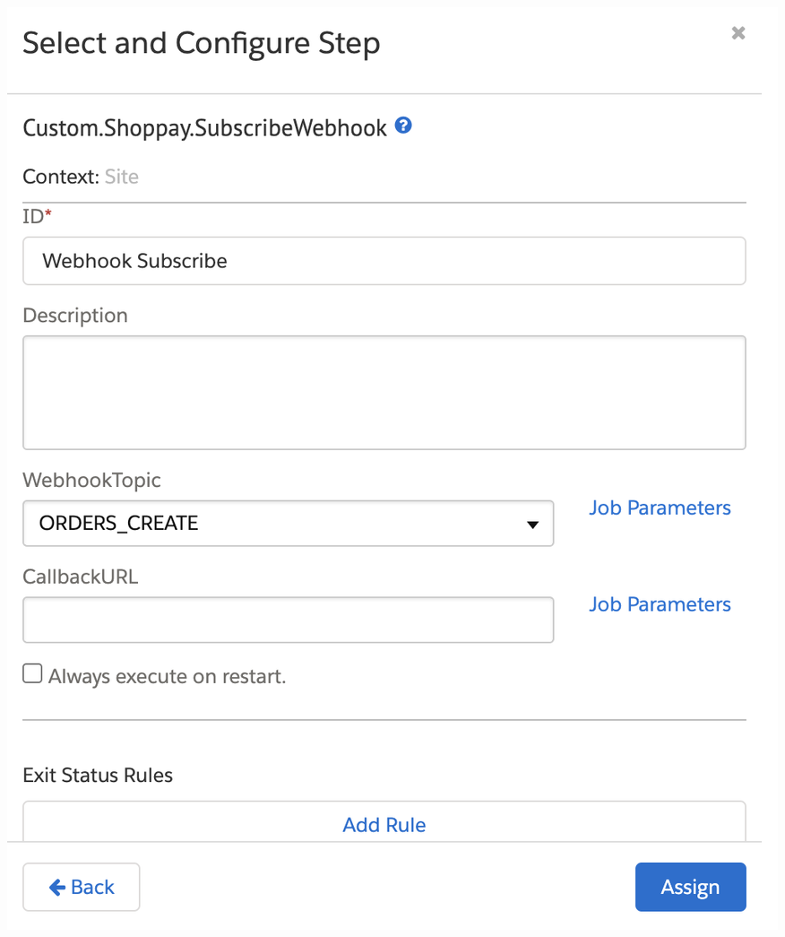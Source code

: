 ![Custom job step configuration for the "Shopify Webhook Subscribe" job in SFCC](images/image18.png)
